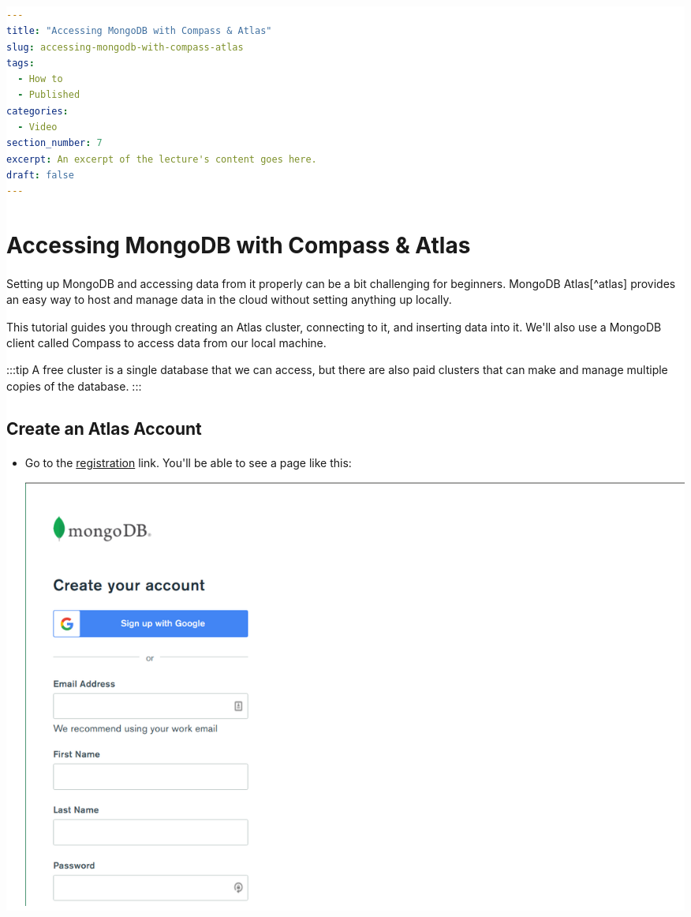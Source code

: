 ```yaml
---
title: "Accessing MongoDB with Compass & Atlas"
slug: accessing-mongodb-with-compass-atlas
tags:
  - How to
  - Published
categories:
  - Video
section_number: 7
excerpt: An excerpt of the lecture's content goes here.
draft: false
---
```


# Accessing MongoDB with Compass & Atlas

Setting up MongoDB and accessing data from it properly can be a bit challenging for beginners. MongoDB Atlas[^atlas] provides an easy way to host and manage data in the cloud without setting anything up locally.

This tutorial guides you through creating an Atlas cluster, connecting to it, and inserting data into it. We'll also use a MongoDB client called Compass to access data from our local machine.

:::tip
A free cluster is a single database that we can access, but there are also paid clusters that can make and manage multiple copies of the database.
:::

## Create an Atlas Account

* Go to the [registration](https://account.mongodb.com/account/register) link. You'll be able to see a page like this:

    ![MongoDB registration page](./assets/mongo_register.png)
